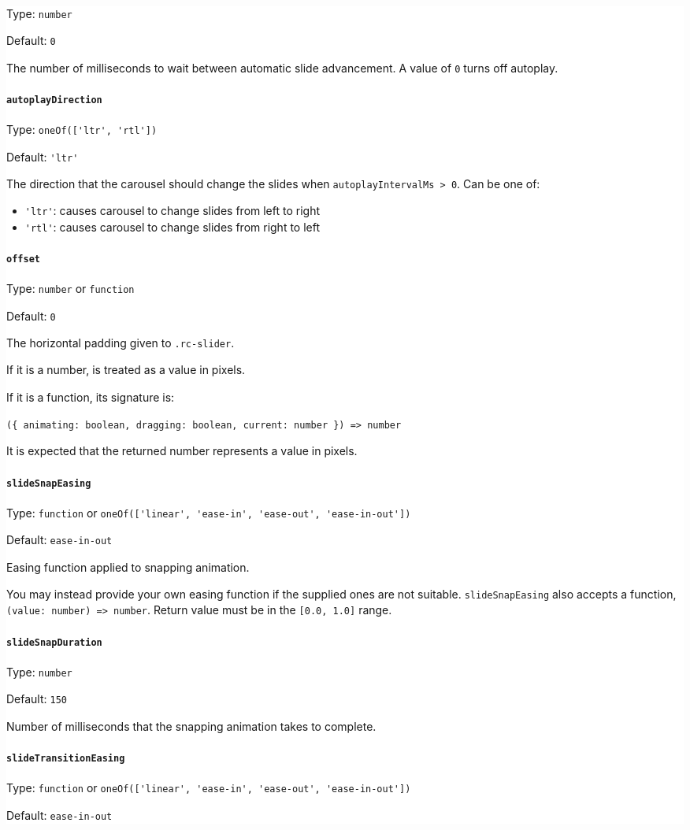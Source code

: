 Type: `number`

Default: `0`

The number of milliseconds to wait between automatic slide advancement. A value
of `0` turns off autoplay.

#### `autoplayDirection`

Type: `oneOf(['ltr', 'rtl'])`

Default: `'ltr'`

The direction that the carousel should change the slides when
`autoplayIntervalMs > 0`. Can be one of:

- `'ltr'`: causes carousel to change slides from left to right
- `'rtl'`: causes carousel to change slides from right to left

#### `offset`

Type: `number` or `function`

Default: `0`

The horizontal padding given to `.rc-slider`.

If it is a number, is treated as a value in pixels.

If it is a function, its signature is:

```
({ animating: boolean, dragging: boolean, current: number }) => number
```

It is expected that the returned number represents a value in pixels.

#### `slideSnapEasing`

Type: `function` or `oneOf(['linear', 'ease-in', 'ease-out', 'ease-in-out'])`

Default: `ease-in-out`

Easing function applied to snapping animation.

You may instead provide your own easing function if the supplied ones are not
suitable.  `slideSnapEasing` also accepts a function, `(value: number) =>
number`. Return value must be in the `[0.0, 1.0]` range.

#### `slideSnapDuration`

Type: `number`

Default: `150`

Number of milliseconds that the snapping animation takes to complete.

#### `slideTransitionEasing`

Type: `function` or `oneOf(['linear', 'ease-in', 'ease-out', 'ease-in-out'])`

Default: `ease-in-out`
